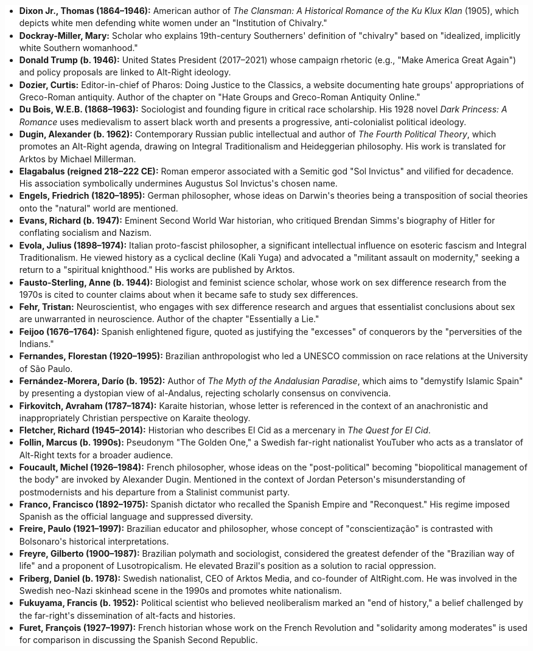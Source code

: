 - **Dixon Jr., Thomas (1864–1946):** American author of _The Clansman: A Historical Romance of the Ku Klux Klan_ (1905), which depicts white men defending white women under an "Institution of Chivalry."
- **Dockray-Miller, Mary:** Scholar who explains 19th-century Southerners' definition of "chivalry" based on "idealized, implicitly white Southern womanhood."
- **Donald Trump (b. 1946):** United States President (2017–2021) whose campaign rhetoric (e.g., "Make America Great Again") and policy proposals are linked to Alt-Right ideology.
- **Dozier, Curtis:** Editor-in-chief of Pharos: Doing Justice to the Classics, a website documenting hate groups' appropriations of Greco-Roman antiquity. Author of the chapter on "Hate Groups and Greco-Roman Antiquity Online."
- **Du Bois, W.E.B. (1868–1963):** Sociologist and founding figure in critical race scholarship. His 1928 novel _Dark Princess: A Romance_ uses medievalism to assert black worth and presents a progressive, anti-colonialist political ideology.
- **Dugin, Alexander (b. 1962):** Contemporary Russian public intellectual and author of _The Fourth Political Theory_, which promotes an Alt-Right agenda, drawing on Integral Traditionalism and Heideggerian philosophy. His work is translated for Arktos by Michael Millerman.
- **Elagabalus (reigned 218–222 CE):** Roman emperor associated with a Semitic god "Sol Invictus" and vilified for decadence. His association symbolically undermines Augustus Sol Invictus's chosen name.
- **Engels, Friedrich (1820–1895):** German philosopher, whose ideas on Darwin's theories being a transposition of social theories onto the "natural" world are mentioned.
- **Evans, Richard (b. 1947):** Eminent Second World War historian, who critiqued Brendan Simms's biography of Hitler for conflating socialism and Nazism.
- **Evola, Julius (1898–1974):** Italian proto-fascist philosopher, a significant intellectual influence on esoteric fascism and Integral Traditionalism. He viewed history as a cyclical decline (Kali Yuga) and advocated a "militant assault on modernity," seeking a return to a "spiritual knighthood." His works are published by Arktos.
- **Fausto-Sterling, Anne (b. 1944):** Biologist and feminist science scholar, whose work on sex difference research from the 1970s is cited to counter claims about when it became safe to study sex differences.
- **Fehr, Tristan:** Neuroscientist, who engages with sex difference research and argues that essentialist conclusions about sex are unwarranted in neuroscience. Author of the chapter "Essentially a Lie."
- **Feijoo (1676–1764):** Spanish enlightened figure, quoted as justifying the "excesses" of conquerors by the "perversities of the Indians."
- **Fernandes, Florestan (1920–1995):** Brazilian anthropologist who led a UNESCO commission on race relations at the University of São Paulo.
- **Fernández-Morera, Darío (b. 1952):** Author of _The Myth of the Andalusian Paradise_, which aims to "demystify Islamic Spain" by presenting a dystopian view of al-Andalus, rejecting scholarly consensus on convivencia.
- **Firkovitch, Avraham (1787–1874):** Karaite historian, whose letter is referenced in the context of an anachronistic and inappropriately Christian perspective on Karaite theology.
- **Fletcher, Richard (1945–2014):** Historian who describes El Cid as a mercenary in _The Quest for El Cid_.
- **Follin, Marcus (b. 1990s):** Pseudonym "The Golden One," a Swedish far-right nationalist YouTuber who acts as a translator of Alt-Right texts for a broader audience.
- **Foucault, Michel (1926–1984):** French philosopher, whose ideas on the "post-political" becoming "biopolitical management of the body" are invoked by Alexander Dugin. Mentioned in the context of Jordan Peterson's misunderstanding of postmodernists and his departure from a Stalinist communist party.
- **Franco, Francisco (1892–1975):** Spanish dictator who recalled the Spanish Empire and "Reconquest." His regime imposed Spanish as the official language and suppressed diversity.
- **Freire, Paulo (1921–1997):** Brazilian educator and philosopher, whose concept of "conscientização" is contrasted with Bolsonaro's historical interpretations.
- **Freyre, Gilberto (1900–1987):** Brazilian polymath and sociologist, considered the greatest defender of the "Brazilian way of life" and a proponent of Lusotropicalism. He elevated Brazil's position as a solution to racial oppression.
- **Friberg, Daniel (b. 1978):** Swedish nationalist, CEO of Arktos Media, and co-founder of AltRight.com. He was involved in the Swedish neo-Nazi skinhead scene in the 1990s and promotes white nationalism.
- **Fukuyama, Francis (b. 1952):** Political scientist who believed neoliberalism marked an "end of history," a belief challenged by the far-right's dissemination of alt-facts and histories.
- **Furet, François (1927–1997):** French historian whose work on the French Revolution and "solidarity among moderates" is used for comparison in discussing the Spanish Second Republic.